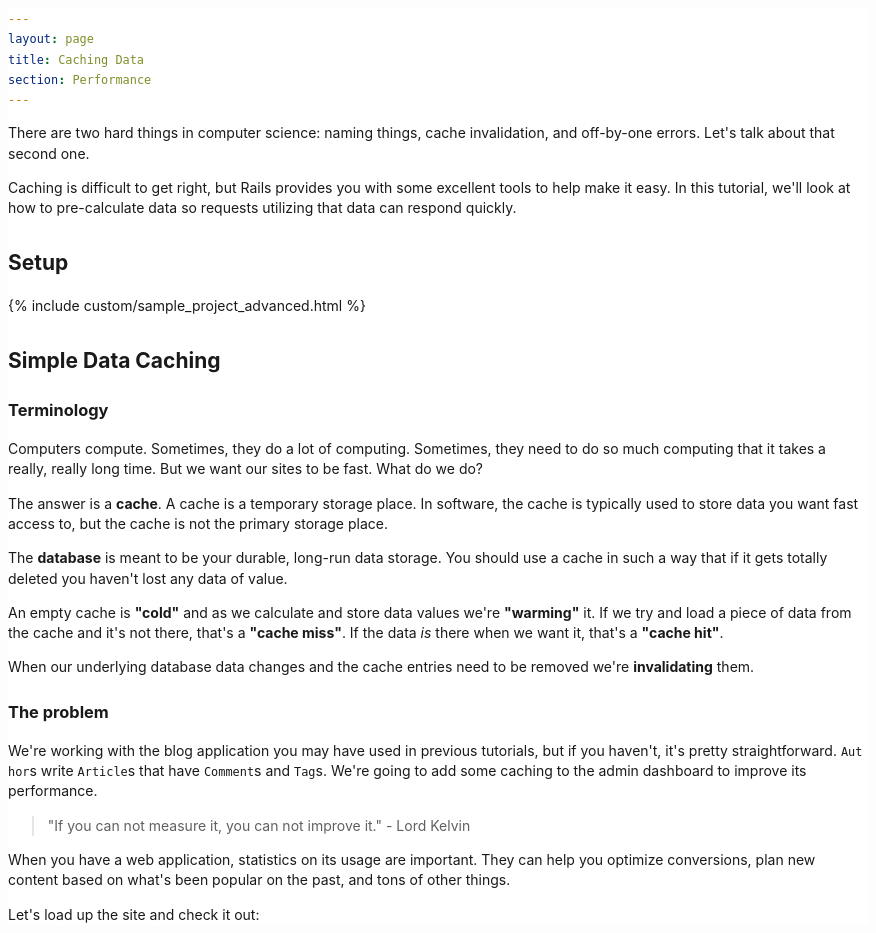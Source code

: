 ```yaml
---
layout: page
title: Caching Data
section: Performance
---
```


There are two hard things in computer science: naming things, cache
invalidation, and off-by-one errors. Let's talk about that second one.

Caching is difficult to get right, but Rails provides you with some excellent
tools to help make it easy. In this tutorial, we'll look at how to pre-calculate data so requests utilizing that data can respond quickly.

## Setup

{% include custom/sample_project_advanced.html %}

## Simple Data Caching

### Terminology

Computers compute. Sometimes, they do a lot of computing. Sometimes, they need
to do so much computing that it takes a really, really long time. But we want our sites to be fast. What do we do?

The answer is a **cache**. A cache is a temporary storage place. In software, the cache is typically used to store data you want fast access to, but the cache is not the primary storage place. 

The **database** is meant to be your durable, long-run data storage. You should use a cache in such a way that if it gets totally deleted you haven't lost any data of value. 

An empty cache is **"cold"** and as we calculate and store data values we're **"warming"** it. If we try and load a piece of data from the cache and it's not there, that's a **"cache miss"**. If the data *is* there when we want it, that's a **"cache hit"**.

When our underlying database data changes and the cache entries need to be removed we're **invalidating** them.

### The problem

We're working with the blog application you may have used in previous
tutorials, but if you haven't, it's pretty straightforward. `Author`s write
`Article`s that have `Comment`s and `Tag`s. We're going to add some caching to
the admin dashboard to improve its performance.

> "If you can not measure it, you can not improve it." - Lord Kelvin

When you have a web application, statistics on its usage are important. They
can help you optimize conversions, plan new content based on what's been
popular on the past, and tons of other things.

Let's load up the site and check it out:
